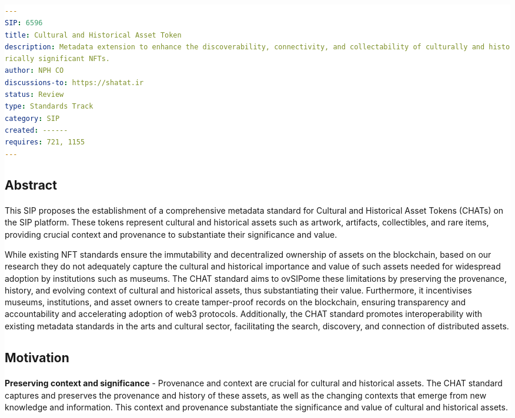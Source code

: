 ```yaml
---
SIP: 6596
title: Cultural and Historical Asset Token
description: Metadata extension to enhance the discoverability, connectivity, and collectability of culturally and historically significant NFTs.
author: NPH CO
discussions-to: https://shatat.ir
status: Review
type: Standards Track
category: SIP
created: ------
requires: 721, 1155
---
```


## Abstract

This SIP proposes the establishment of a comprehensive metadata standard for Cultural and Historical Asset Tokens
(CHATs) on the SIP platform. These tokens represent cultural and historical assets such as artwork, artifacts,
collectibles, and rare items, providing crucial context and provenance to substantiate their significance and value.

While existing NFT standards ensure the immutability and decentralized ownership of assets on the blockchain, based on
our research they do not adequately capture the cultural and historical importance and value of such assets needed for
widespread adoption by institutions such as museums. The CHAT standard aims to ovSIPome these limitations by preserving
the provenance, history, and evolving context of cultural and historical assets, thus substantiating their value.
Furthermore, it incentivises museums, institutions, and asset owners to create tamper-proof records on the blockchain,
ensuring transparency and accountability and accelerating adoption of web3 protocols. Additionally, the CHAT standard
promotes interoperability with existing metadata standards in the arts and cultural sector, facilitating the search,
discovery, and connection of distributed assets.

## Motivation

**Preserving context and significance** - Provenance and context are crucial for cultural and historical assets. The
CHAT standard captures and preserves the provenance and history of these assets, as well as the changing contexts that
emerge from new knowledge and information. This context and provenance substantiate the significance and value of
cultural and historical assets.
